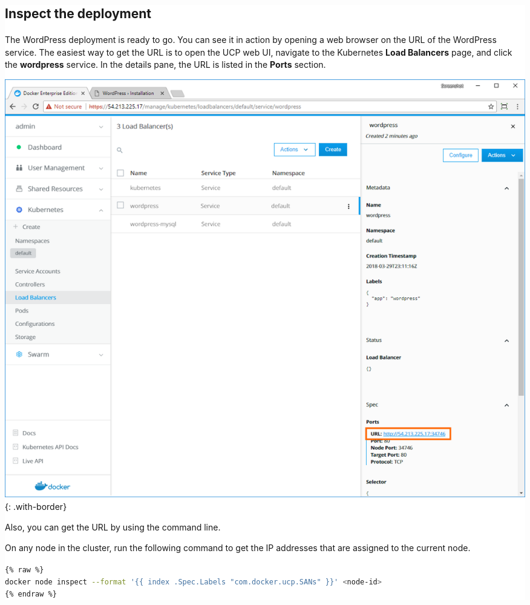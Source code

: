 ## Inspect the deployment

The WordPress deployment is ready to go. You can see it in action by opening 
a web browser on the URL of the WordPress service. The easiest way to get the
URL is to open the UCP web UI, navigate to the Kubernetes **Load Balancers**
page, and click the **wordpress** service. In the details pane, the URL is
listed in the **Ports** section.

![](../../images/use-nfs-volume-1.png){: .with-border}

Also, you can get the URL by using the command line.

On any node in the cluster, run the following command to get the IP addresses
that are assigned to the current node.

```bash
{% raw %}
docker node inspect --format '{{ index .Spec.Labels "com.docker.ucp.SANs" }}' <node-id>
{% endraw %}
```
